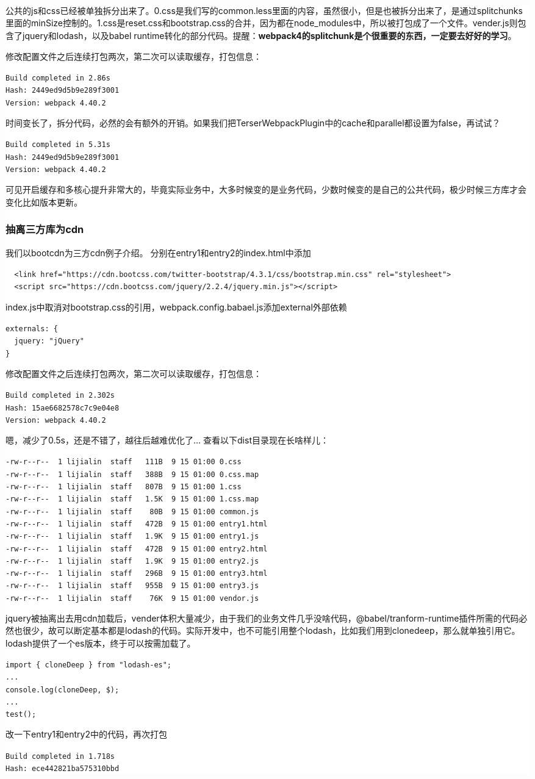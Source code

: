 ```
```
公共的js和css已经被单独拆分出来了。0.css是我们写的common.less里面的内容，虽然很小，但是也被拆分出来了，是通过splitchunks里面的minSize控制的。1.css是reset.css和bootstrap.css的合并，因为都在node_modules中，所以被打包成了一个文件。vender.js则包含了jquery和lodash，以及babel runtime转化的部分代码。提醒：**webpack4的splitchunk是个很重要的东西，一定要去好好的学习**。

修改配置文件之后连续打包两次，第二次可以读取缓存，打包信息：
```
Build completed in 2.86s
Hash: 2449ed9d5b9e289f3001
Version: webpack 4.40.2
```
时间变长了，拆分代码，必然的会有额外的开销。如果我们把TerserWebpackPlugin中的cache和parallel都设置为false，再试试？
```
Build completed in 5.31s
Hash: 2449ed9d5b9e289f3001
Version: webpack 4.40.2
```
可见开启缓存和多核心提升非常大的，毕竟实际业务中，大多时候变的是业务代码，少数时候变的是自己的公共代码，极少时候三方库才会变化比如版本更新。
### 抽离三方库为cdn
我们以bootcdn为三方cdn例子介绍。
分别在entry1和entry2的index.html中添加
```
  <link href="https://cdn.bootcss.com/twitter-bootstrap/4.3.1/css/bootstrap.min.css" rel="stylesheet">
  <script src="https://cdn.bootcss.com/jquery/2.2.4/jquery.min.js"></script>
```
index.js中取消对bootstrap.css的引用，webpack.config.babael.js添加external外部依赖
```
externals: {
  jquery: "jQuery"
}
```
修改配置文件之后连续打包两次，第二次可以读取缓存，打包信息：
```
Build completed in 2.302s
Hash: 15ae6682578c7c9e04e8
Version: webpack 4.40.2
```
嗯，减少了0.5s，还是不错了，越往后越难优化了... 查看以下dist目录现在长啥样儿：
```
-rw-r--r--  1 lijialin  staff   111B  9 15 01:00 0.css
-rw-r--r--  1 lijialin  staff   388B  9 15 01:00 0.css.map
-rw-r--r--  1 lijialin  staff   807B  9 15 01:00 1.css
-rw-r--r--  1 lijialin  staff   1.5K  9 15 01:00 1.css.map
-rw-r--r--  1 lijialin  staff    80B  9 15 01:00 common.js
-rw-r--r--  1 lijialin  staff   472B  9 15 01:00 entry1.html
-rw-r--r--  1 lijialin  staff   1.9K  9 15 01:00 entry1.js
-rw-r--r--  1 lijialin  staff   472B  9 15 01:00 entry2.html
-rw-r--r--  1 lijialin  staff   1.9K  9 15 01:00 entry2.js
-rw-r--r--  1 lijialin  staff   296B  9 15 01:00 entry3.html
-rw-r--r--  1 lijialin  staff   955B  9 15 01:00 entry3.js
-rw-r--r--  1 lijialin  staff    76K  9 15 01:00 vendor.js
```
jquery被抽离出去用cdn加载后，vender体积大量减少，由于我们的业务文件几乎没啥代码，@babel/tranform-runtime插件所需的代码必然也很少，故可以断定基本都是lodash的代码。实际开发中，也不可能引用整个lodash，比如我们用到clonedeep，那么就单独引用它。lodash提供了一个es版本，终于可以按需加载了。
```
import { cloneDeep } from "lodash-es";
...
console.log(cloneDeep, $);
...
test();
```
改一下entry1和entry2中的代码，再次打包
```
Build completed in 1.718s
Hash: ece442821ba575310bbd
```